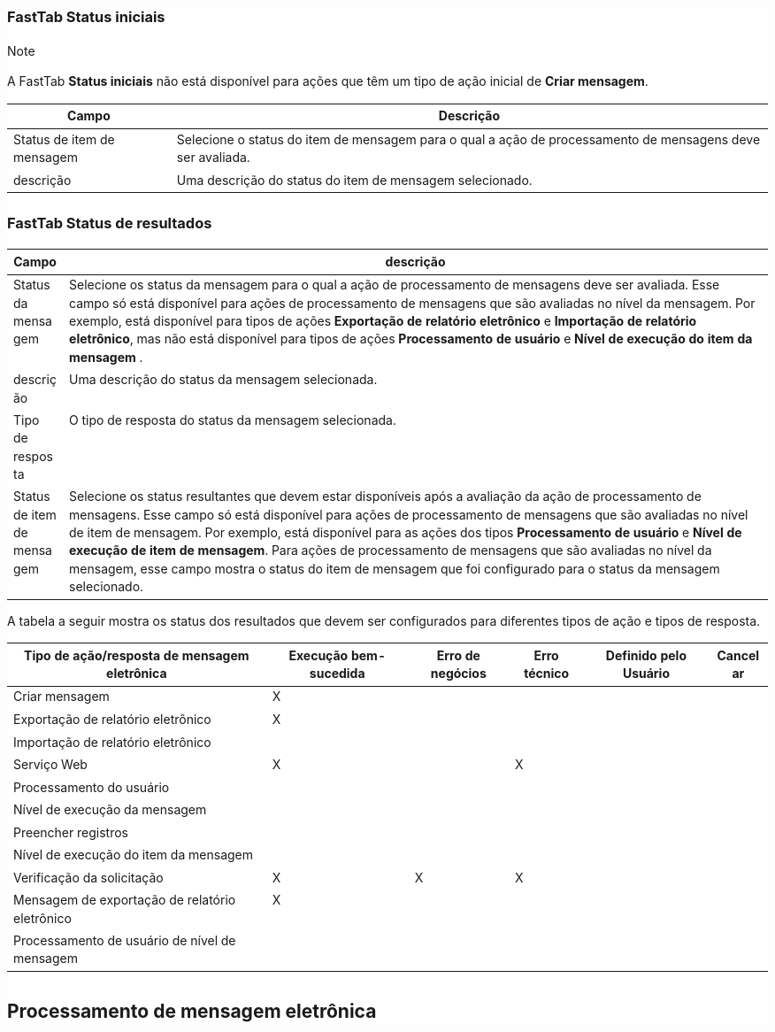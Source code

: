 ### <a name="initial-statuses-fasttab"></a>FastTab Status iniciais

> [!NOTE]
> A FastTab **Status iniciais** não está disponível para ações que têm um tipo de ação inicial de **Criar mensagem**.

| Campo               | Descrição |
|---------------------|-------------|
| Status de item de mensagem | Selecione o status do item de mensagem para o qual a ação de processamento de mensagens deve ser avaliada. |
| descrição         | Uma descrição do status do item de mensagem selecionado. |

### <a name="result-statuses-fasttab"></a>FastTab Status de resultados

| Campo               | descrição |
|---------------------|-------------|
| Status da mensagem      | Selecione os status da mensagem para o qual a ação de processamento de mensagens deve ser avaliada. Esse campo só está disponível para ações de processamento de mensagens que são avaliadas no nível da mensagem. Por exemplo, está disponível para tipos de ações **Exportação de relatório eletrônico** e **Importação de relatório eletrônico**, mas não está disponível para tipos de ações **Processamento de usuário** e **Nível de execução do item da mensagem** . |
| descrição         | Uma descrição do status da mensagem selecionada. |
| Tipo de resposta       | O tipo de resposta do status da mensagem selecionada. |
| Status de item de mensagem | Selecione os status resultantes que devem estar disponíveis após a avaliação da ação de processamento de mensagens. Esse campo só está disponível para ações de processamento de mensagens que são avaliadas no nível de item de mensagem. Por exemplo, está disponível para as ações dos tipos **Processamento de usuário** e **Nível de execução de item de mensagem**. Para ações de processamento de mensagens que são avaliadas no nível da mensagem, esse campo mostra o status do item de mensagem que foi configurado para o status da mensagem selecionado. |

A tabela a seguir mostra os status dos resultados que devem ser configurados para diferentes tipos de ação e tipos de resposta.

| Tipo de ação/resposta de mensagem eletrônica | Execução bem-sucedida | Erro de negócios | Erro técnico | Definido pelo Usuário | Cancelar |
|----------------------------------------------|-----------------------|----------------|-----------------|--------------|--------|
| Criar mensagem                               | X                     |                |                 |              |        |
| Exportação de relatório eletrônico                  | X                     |                |                 |              |        |
| Importação de relatório eletrônico                  |                       |                |                 |              |        |
| Serviço Web                                  | X                     |                | X               |              |        |
| Processamento do usuário                              |                       |                |                 |              |        |
| Nível de execução da mensagem                      |                       |                |                 |              |        |
| Preencher registros                             |                       |                |                 |              |        |
| Nível de execução do item da mensagem                 |                       |                |                 |              |        |
| Verificação da solicitação                         | X                     | X              | X               |              |        |
| Mensagem de exportação de relatório eletrônico          | X                     |                |                 |              |        |
| Processamento de usuário de nível de mensagem                |                       |                |                 |              |        |

## <a name="electronic-message-processing"></a><a id="processing"></a>Processamento de mensagem eletrônica
